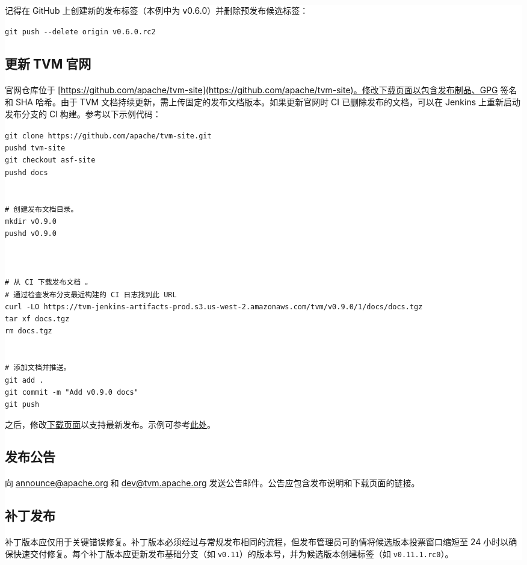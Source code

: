 
记得在 GitHub 上创建新的发布标签（本例中为 v0.6.0）并删除预发布候选标签：

```plain
git push --delete origin v0.6.0.rc2
```


## 更新 TVM 官网

官网仓库位于 [https://github.com/apache/tvm-site](https://github.com/apache/tvm-site)。修改下载页面以包含发布制品、GPG 签名和 SHA 哈希。由于 TVM 文档持续更新，需上传固定的发布文档版本。如果更新官网时 CI 已删除发布的文档，可以在 Jenkins 上重新启动发布分支的 CI 构建。参考以下示例代码：

```plain
git clone https://github.com/apache/tvm-site.git
pushd tvm-site
git checkout asf-site
pushd docs


# 创建发布文档目录。  
mkdir v0.9.0
pushd v0.9.0



# 从 CI 下载发布文档 。 
# 通过检查发布分支最近构建的 CI 日志找到此 URL  
curl -LO https://tvm-jenkins-artifacts-prod.s3.us-west-2.amazonaws.com/tvm/v0.9.0/1/docs/docs.tgz
tar xf docs.tgz
rm docs.tgz


# 添加文档并推送。
git add .
git commit -m "Add v0.9.0 docs"
git push
```


之后，修改[下载页面](https://tvm.apache.org/download)以支持最新发布。示例可参考[此处](https://github.com/apache/tvm-site/pull/38)。


## 发布公告

向 [announce@apache.org](https://mailto:announce@apache.org/) 和 [dev@tvm.apache.org](https://mailto:dev@tvm.apache.org/) 发送公告邮件。公告应包含发布说明和下载页面的链接。

## 补丁发布

补丁版本应仅用于关键错误修复。补丁版本必须经过与常规发布相同的流程，但发布管理员可酌情将候选版本投票窗口缩短至 24 小时以确保快速交付修复。每个补丁版本应更新发布基础分支（如 `v0.11`）的版本号，并为候选版本创建标签（如 `v0.11.1.rc0`）。

